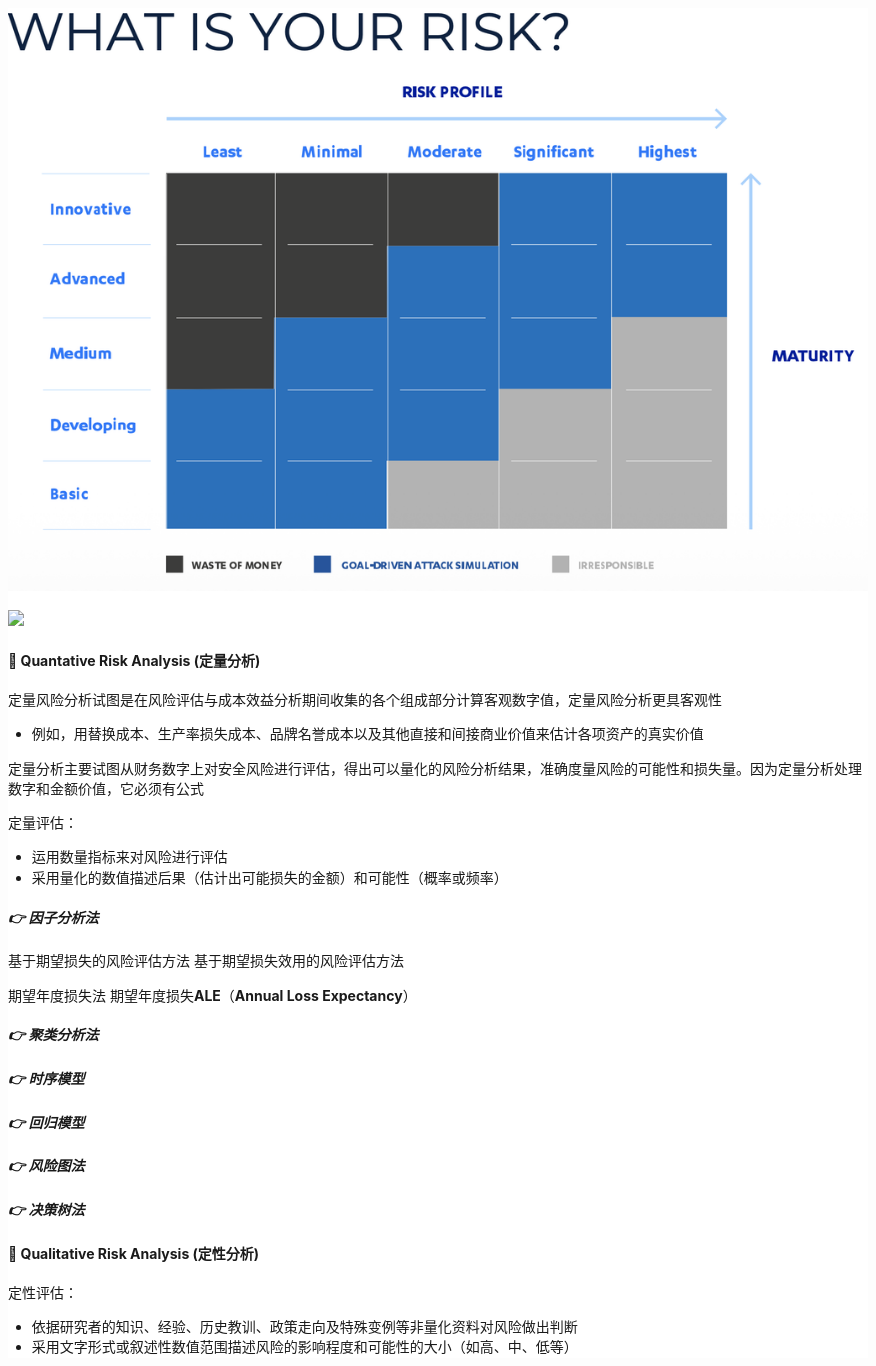 ![](../../../../Assets/Pics/Screenshot%202025-10-18%20at%2017.13.51.png)

![](../../../../../Assets/Pics/Screenshot%202023-11-03%20at%202.00.55PM.png)
#### 🎯 Quantative Risk Analysis (定量分析)
定量风险分析试图是在风险评估与成本效益分析期间收集的各个组成部分计算客观数字值，定量风险分析更具客观性
- 例如，用替换成本、生产率损失成本、品牌名誉成本以及其他直接和间接商业价值来估计各项资产的真实价值

定量分析主要试图从财务数字上对安全风险进行评估，得出可以量化的风险分析结果，准确度量风险的可能性和损失量。因为定量分析处理数字和金额价值，它必须有公式

定量评估：
- 运用数量指标来对风险进行评估
- 采用量化的数值描述后果（估计出可能损失的金额）和可能性（概率或频率）
##### 👉 因子分析法
基于期望损失的风险评估方法
基于期望损失效用的风险评估方法

期望年度损失法
期望年度损失**ALE**（**Annual Loss Expectancy**）
##### 👉 聚类分析法
##### 👉 时序模型
##### 👉 回归模型
##### 👉 风险图法
##### 👉 决策树法
#### 🎯 Qualitative Risk Analysis (定性分析)
定性评估：
- 依据研究者的知识、经验、历史教训、政策走向及特殊变例等非量化资料对风险做出判断
- 采用文字形式或叙述性数值范围描述风险的影响程度和可能性的大小（如高、中、低等）
